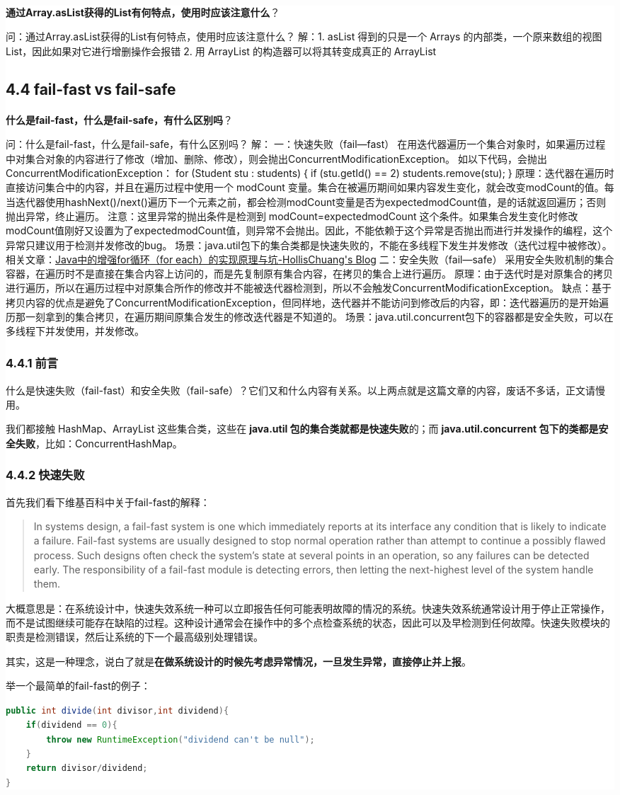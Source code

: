 **通过Array.asList获得的List有何特点，使用时应该注意什么**？

问：通过Array.asList获得的List有何特点，使用时应该注意什么？ 解：1. asList 得到的只是一个 Arrays 的内部类，一个原来数组的视图 List，因此如果对它进行增删操作会报错 2. 用 ArrayList 的构造器可以将其转变成真正的 ArrayList

## 4.4 fail-fast vs fail-safe

**什么是fail-fast，什么是fail-safe，有什么区别吗**？

问：什么是fail-fast，什么是fail-safe，有什么区别吗？ 解： 一：快速失败（fail—fast）      在用迭代器遍历一个集合对象时，如果遍历过程中对集合对象的内容进行了修改（增加、删除、修改），则会抛出ConcurrentModificationException。      如以下代码，会抛出ConcurrentModificationException：      for (Student stu : students) {      if (stu.getId() == 2)      students.remove(stu);      }      原理：迭代器在遍历时直接访问集合中的内容，并且在遍历过程中使用一个 modCount 变量。集合在被遍历期间如果内容发生变化，就会改变modCount的值。每当迭代器使用hashNext()/next()遍历下一个元素之前，都会检测modCount变量是否为expectedmodCount值，是的话就返回遍历；否则抛出异常，终止遍历。    注意：这里异常的抛出条件是检测到 modCount=expectedmodCount 这个条件。如果集合发生变化时修改modCount值刚好又设置为了expectedmodCount值，则异常不会抛出。因此，不能依赖于这个异常是否抛出而进行并发操作的编程，这个异常只建议用于检测并发修改的bug。    场景：java.util包下的集合类都是快速失败的，不能在多线程下发生并发修改（迭代过程中被修改）。 相关文章：[Java中的增强for循环（for each）的实现原理与坑-HollisChuang's Blog](http://www.hollischuang.com/archives/1776)   二：安全失败（fail—safe）    采用安全失败机制的集合容器，在遍历时不是直接在集合内容上访问的，而是先复制原有集合内容，在拷贝的集合上进行遍历。    原理：由于迭代时是对原集合的拷贝进行遍历，所以在遍历过程中对原集合所作的修改并不能被迭代器检测到，所以不会触发ConcurrentModificationException。    缺点：基于拷贝内容的优点是避免了ConcurrentModificationException，但同样地，迭代器并不能访问到修改后的内容，即：迭代器遍历的是开始遍历那一刻拿到的集合拷贝，在遍历期间原集合发生的修改迭代器是不知道的。    场景：java.util.concurrent包下的容器都是安全失败，可以在多线程下并发使用，并发修改。

### 4.4.1 前言

什么是快速失败（fail-fast）和安全失败（fail-safe）？它们又和什么内容有关系。以上两点就是这篇文章的内容，废话不多话，正文请慢用。

我们都接触 HashMap、ArrayList 这些集合类，这些在 **java.util 包的集合类就都是快速失败**的；而  **java.util.concurrent 包下的类都是安全失败**，比如：ConcurrentHashMap。

### 4.4.2 快速失败

首先我们看下维基百科中关于fail-fast的解释：

> In systems design, a fail-fast system is one which immediately reports at its interface any condition that is likely to indicate a failure. Fail-fast systems are usually designed to stop normal operation rather than attempt to continue a possibly flawed process. Such designs often check the system’s state at several points in an operation, so any failures can be detected early. The responsibility of a fail-fast module is detecting errors, then letting the next-highest level of the system handle them.

大概意思是：在系统设计中，快速失效系统一种可以立即报告任何可能表明故障的情况的系统。快速失效系统通常设计用于停止正常操作，而不是试图继续可能存在缺陷的过程。这种设计通常会在操作中的多个点检查系统的状态，因此可以及早检测到任何故障。快速失败模块的职责是检测错误，然后让系统的下一个最高级别处理错误。

其实，这是一种理念，说白了就是**在做系统设计的时候先考虑异常情况，一旦发生异常，直接停止并上报**。

举一个最简单的fail-fast的例子：

```java
public int divide(int divisor,int dividend){
    if(dividend == 0){
        throw new RuntimeException("dividend can't be null");
    }
    return divisor/dividend;
}
```
